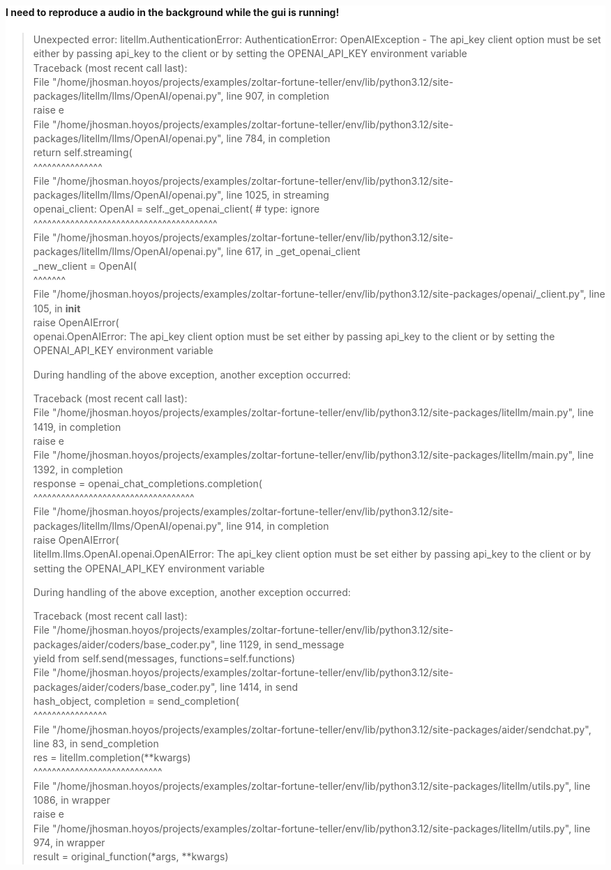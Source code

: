 #### I need to reproduce a audio in the background while the gui is running!  
> Unexpected error: litellm.AuthenticationError: AuthenticationError: OpenAIException - The api_key client option must be set either by passing api_key to the client or by setting the OPENAI_API_KEY environment variable  
> Traceback (most recent call last):  
> File "/home/jhosman.hoyos/projects/examples/zoltar-fortune-teller/env/lib/python3.12/site-packages/litellm/llms/OpenAI/openai.py", line 907, in completion  
> raise e  
> File "/home/jhosman.hoyos/projects/examples/zoltar-fortune-teller/env/lib/python3.12/site-packages/litellm/llms/OpenAI/openai.py", line 784, in completion  
> return self.streaming(  
> ^^^^^^^^^^^^^^^  
> File "/home/jhosman.hoyos/projects/examples/zoltar-fortune-teller/env/lib/python3.12/site-packages/litellm/llms/OpenAI/openai.py", line 1025, in streaming  
> openai_client: OpenAI = self._get_openai_client(  # type: ignore  
> ^^^^^^^^^^^^^^^^^^^^^^^^^^^^^^^^^^^^^^^^  
> File "/home/jhosman.hoyos/projects/examples/zoltar-fortune-teller/env/lib/python3.12/site-packages/litellm/llms/OpenAI/openai.py", line 617, in _get_openai_client  
> _new_client = OpenAI(  
> ^^^^^^^  
> File "/home/jhosman.hoyos/projects/examples/zoltar-fortune-teller/env/lib/python3.12/site-packages/openai/_client.py", line 105, in __init__  
> raise OpenAIError(  
> openai.OpenAIError: The api_key client option must be set either by passing api_key to the client or by setting the OPENAI_API_KEY environment variable  
>  
> During handling of the above exception, another exception occurred:  
>  
> Traceback (most recent call last):  
> File "/home/jhosman.hoyos/projects/examples/zoltar-fortune-teller/env/lib/python3.12/site-packages/litellm/main.py", line 1419, in completion  
> raise e  
> File "/home/jhosman.hoyos/projects/examples/zoltar-fortune-teller/env/lib/python3.12/site-packages/litellm/main.py", line 1392, in completion  
> response = openai_chat_completions.completion(  
> ^^^^^^^^^^^^^^^^^^^^^^^^^^^^^^^^^^^  
> File "/home/jhosman.hoyos/projects/examples/zoltar-fortune-teller/env/lib/python3.12/site-packages/litellm/llms/OpenAI/openai.py", line 914, in completion  
> raise OpenAIError(  
> litellm.llms.OpenAI.openai.OpenAIError: The api_key client option must be set either by passing api_key to the client or by setting the OPENAI_API_KEY environment variable  
>  
> During handling of the above exception, another exception occurred:  
>  
> Traceback (most recent call last):  
> File "/home/jhosman.hoyos/projects/examples/zoltar-fortune-teller/env/lib/python3.12/site-packages/aider/coders/base_coder.py", line 1129, in send_message  
> yield from self.send(messages, functions=self.functions)  
> File "/home/jhosman.hoyos/projects/examples/zoltar-fortune-teller/env/lib/python3.12/site-packages/aider/coders/base_coder.py", line 1414, in send  
> hash_object, completion = send_completion(  
> ^^^^^^^^^^^^^^^^  
> File "/home/jhosman.hoyos/projects/examples/zoltar-fortune-teller/env/lib/python3.12/site-packages/aider/sendchat.py", line 83, in send_completion  
> res = litellm.completion(**kwargs)  
> ^^^^^^^^^^^^^^^^^^^^^^^^^^^^  
> File "/home/jhosman.hoyos/projects/examples/zoltar-fortune-teller/env/lib/python3.12/site-packages/litellm/utils.py", line 1086, in wrapper  
> raise e  
> File "/home/jhosman.hoyos/projects/examples/zoltar-fortune-teller/env/lib/python3.12/site-packages/litellm/utils.py", line 974, in wrapper  
> result = original_function(*args, **kwargs)  